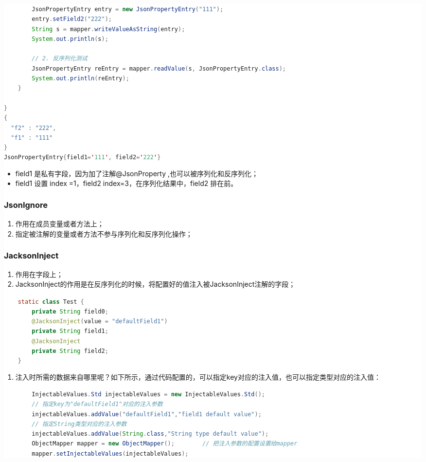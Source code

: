 ```java
        JsonPropertyEntry entry = new JsonPropertyEntry("111");
        entry.setField2("222");
        String s = mapper.writeValueAsString(entry);
        System.out.println(s);

        // 2. 反序列化测试
        JsonPropertyEntry reEntry = mapper.readValue(s, JsonPropertyEntry.class);
        System.out.println(reEntry);
    }

}
{
  "f2" : "222",
  "f1" : "111"
}
JsonPropertyEntry{field1='111', field2='222'}
```

- field1 是私有字段，因为加了注解@JsonProperty ,也可以被序列化和反序列化；
- field1 设置 index =1，field2 index=3，在序列化结果中，field2 排在前。



### JsonIgnore

1. 作用在成员变量或者方法上；
2. 指定被注解的变量或者方法不参与序列化和反序列化操作；



### JacksonInject

1. 作用在字段上；
2. JacksonInject的作用是在反序列化的时候，将配置好的值注入被JacksonInject注解的字段；

```java
    static class Test {
        private String field0;
        @JacksonInject(value = "defaultField1")
        private String field1;
        @JacksonInject
        private String field2;
    }
```

1. 注入时所需的数据来自哪里呢？如下所示，通过代码配置的，可以指定key对应的注入值，也可以指定类型对应的注入值：

  

```java
        InjectableValues.Std injectableValues = new InjectableValues.Std();
        // 指定key为"defaultField1"对应的注入参数
        injectableValues.addValue("defaultField1","field1 default value");
        // 指定String类型对应的注入参数
        injectableValues.addValue(String.class,"String type default value");
        ObjectMapper mapper = new ObjectMapper();        // 把注入参数的配置设置给mapper
        mapper.setInjectableValues(injectableValues);
```
